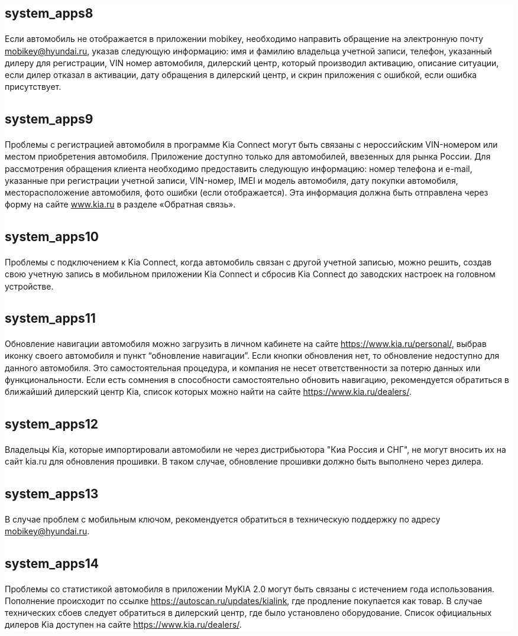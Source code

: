 ## system_apps8
 Если автомобиль не отображается в приложении mobikey, необходимо направить обращение на электронную почту mobikey@hyundai.ru, указав следующую информацию: имя и фамилию
 владельца учетной записи, телефон, указанный дилеру для регистрации, VIN номер автомобиля, дилерский центр, который производил активацию, описание ситуации, если дилер
 отказал в активации, дату обращения в дилерский центр, и скрин приложения с ошибкой, если ошибка присутствует.

## system_apps9
 Проблемы с регистрацией автомобиля в программе Kia Connect могут быть связаны с нероссийским VIN-номером или местом приобретения автомобиля. Приложение доступно только
 для автомобилей, ввезенных для рынка России. Для рассмотрения обращения клиента необходимо предоставить следующую информацию: номер телефона и e-mail, указанные при
 регистрации учетной записи, VIN-номер, IMEI и модель автомобиля, дату покупки автомобиля, месторасположение автомобиля, фото ошибки (если отображается). Эта информация
 должна быть отправлена через форму на сайте www.kia.ru в разделе «Обратная связь».

## system_apps10
 Проблемы с подключением к Kia Connect, когда автомобиль связан с другой учетной записью, можно решить, создав свою учетную запись в мобильном приложении Kia Connect и
 сбросив Kia Connect до заводских настроек на головном устройстве.

## system_apps11
 Обновление навигации автомобиля можно загрузить в личном кабинете на сайте https://www.kia.ru/personal/, выбрав иконку своего автомобиля и пункт “обновление навигации”.
 Если кнопки обновления нет, то обновление недоступно для данного автомобиля. Это самостоятельная процедура, и компания не несет ответственности за потерю данных или
 функциональности. Если есть сомнения в способности самостоятельно обновить навигацию, рекомендуется обратиться в ближайший дилерский центр Kia, список которых можно
 найти на сайте https://www.kia.ru/dealers/.

## system_apps12
 Владельцы Kia, которые импортировали автомобили не через дистрибьютора "Киа Россия и СНГ", не могут вносить их на сайт kia.ru для обновления прошивки. В таком случае,
 обновление прошивки должно быть выполнено через дилера.

## system_apps13
 В случае проблем с мобильным ключом, рекомендуется обратиться в техническую поддержку по адресу mobikey@hyundai.ru.

## system_apps14
 Проблемы со статистикой автомобиля в приложении MyKIA 2.0 могут быть связаны с истечением года использования. Пополнение происходит по ссылке
 https://autoscan.ru/updates/kialink, где продление покупается как товар. В случае технических сбоев следует обратиться в дилерский центр, где было установлено
 оборудование. Список официальных дилеров Kia доступен на сайте https://www.kia.ru/dealers/.
